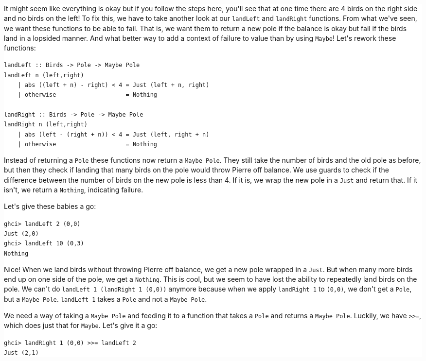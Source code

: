 It might seem like everything is okay but if you follow the steps here, you'll see that at one time there are 4 birds on the right side and no birds on the left!
To fix this, we have to take another look at our `landLeft` and `landRight` functions.
From what we've seen, we want these functions to be able to fail.
That is, we want them to return a new pole if the balance is okay but fail if the birds land in a lopsided manner.
And what better way to add a context of failure to value than by using `Maybe`!
Let's rework these functions:

```{.haskell:hs}
landLeft :: Birds -> Pole -> Maybe Pole
landLeft n (left,right)
    | abs ((left + n) - right) < 4 = Just (left + n, right)
    | otherwise                    = Nothing

landRight :: Birds -> Pole -> Maybe Pole
landRight n (left,right)
    | abs (left - (right + n)) < 4 = Just (left, right + n)
    | otherwise                    = Nothing
```

Instead of returning a `Pole` these functions now return a `Maybe Pole`.
They still take the number of birds and the old pole as before, but then they check if landing that many birds on the pole would throw Pierre off balance.
We use guards to check if the difference between the number of birds on the new pole is less than 4.
If it is, we wrap the new pole in a `Just` and return that.
If it isn't, we return a `Nothing`, indicating failure.

Let's give these babies a go:

```{.haskell:hs}
ghci> landLeft 2 (0,0)
Just (2,0)
ghci> landLeft 10 (0,3)
Nothing
```

Nice!
When we land birds without throwing Pierre off balance, we get a new pole wrapped in a `Just`.
But when many more birds end up on one side of the pole, we get a `Nothing`.
This is cool, but we seem to have lost the ability to repeatedly land birds on the pole.
We can't do `landLeft 1 (landRight 1 (0,0))` anymore because when we apply `landRight 1` to `(0,0)`, we don't get a `Pole`, but a `Maybe Pole`.
`landLeft 1` takes a `Pole` and not a `Maybe Pole`.

We need a way of taking a `Maybe Pole` and feeding it to a function that takes a `Pole` and returns a `Maybe Pole`.
Luckily, we have `>>=`, which does just that for `Maybe`.
Let's give it a go:

```{.haskell:hs}
ghci> landRight 1 (0,0) >>= landLeft 2
Just (2,1)
```
